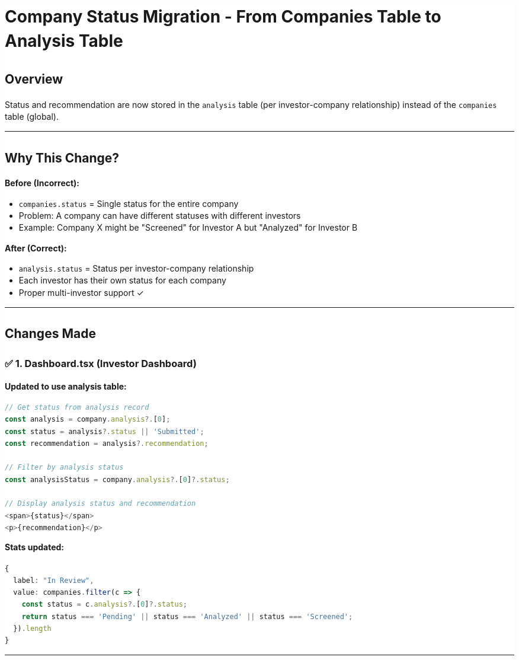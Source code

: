 # Company Status Migration - From Companies Table to Analysis Table

## Overview

Status and recommendation are now stored in the `analysis` table (per investor-company relationship) instead of the `companies` table (global).

---

## Why This Change?

**Before (Incorrect):**
- `companies.status` = Single status for the entire company
- Problem: A company can have different statuses with different investors
- Example: Company X might be "Screened" for Investor A but "Analyzed" for Investor B

**After (Correct):**
- `analysis.status` = Status per investor-company relationship
- Each investor has their own status for each company
- Proper multi-investor support ✓

---

## Changes Made

### ✅ 1. Dashboard.tsx (Investor Dashboard)

**Updated to use analysis table:**

```typescript
// Get status from analysis record
const analysis = company.analysis?.[0];
const status = analysis?.status || 'Submitted';
const recommendation = analysis?.recommendation;

// Filter by analysis status
const analysisStatus = company.analysis?.[0]?.status;

// Display analysis status and recommendation
<span>{status}</span>
<p>{recommendation}</p>
```

**Stats updated:**
```typescript
{ 
  label: "In Review", 
  value: companies.filter(c => {
    const status = c.analysis?.[0]?.status;
    return status === 'Pending' || status === 'Analyzed' || status === 'Screened';
  }).length 
}
```

---